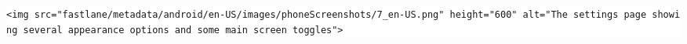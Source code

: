     <img src="fastlane/metadata/android/en-US/images/phoneScreenshots/7_en-US.png" height="600" alt="The settings page showing several appearance options and some main screen toggles">
